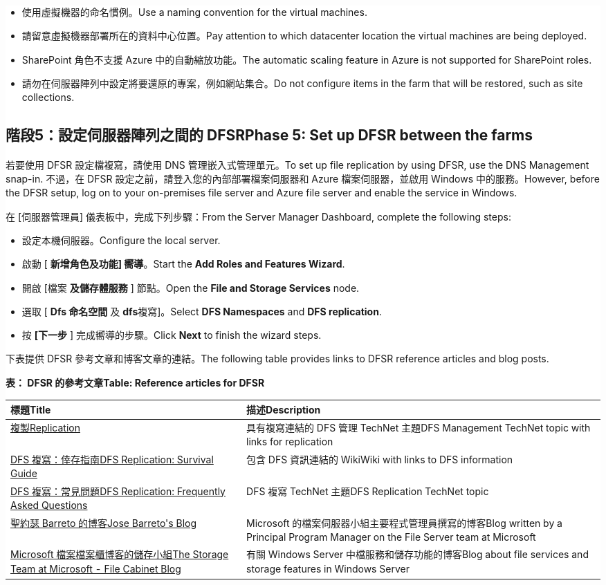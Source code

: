 - <span data-ttu-id="d366f-343">使用虛擬機器的命名慣例。</span><span class="sxs-lookup"><span data-stu-id="d366f-343">Use a naming convention for the virtual machines.</span></span>
    
- <span data-ttu-id="d366f-344">請留意虛擬機器部署所在的資料中心位置。</span><span class="sxs-lookup"><span data-stu-id="d366f-344">Pay attention to which datacenter location the virtual machines are being deployed.</span></span>
    
- <span data-ttu-id="d366f-345">SharePoint 角色不支援 Azure 中的自動縮放功能。</span><span class="sxs-lookup"><span data-stu-id="d366f-345">The automatic scaling feature in Azure is not supported for SharePoint roles.</span></span>
    
- <span data-ttu-id="d366f-346">請勿在伺服器陣列中設定將要還原的專案，例如網站集合。</span><span class="sxs-lookup"><span data-stu-id="d366f-346">Do not configure items in the farm that will be restored, such as site collections.</span></span> 
    
## <a name="phase-5-set-up-dfsr-between-the-farms"></a><span data-ttu-id="d366f-347">階段5：設定伺服器陣列之間的 DFSR</span><span class="sxs-lookup"><span data-stu-id="d366f-347">Phase 5: Set up DFSR between the farms</span></span>

<span data-ttu-id="d366f-348">若要使用 DFSR 設定檔複寫，請使用 DNS 管理嵌入式管理單元。</span><span class="sxs-lookup"><span data-stu-id="d366f-348">To set up file replication by using DFSR, use the DNS Management snap-in.</span></span> <span data-ttu-id="d366f-349">不過，在 DFSR 設定之前，請登入您的內部部署檔案伺服器和 Azure 檔案伺服器，並啟用 Windows 中的服務。</span><span class="sxs-lookup"><span data-stu-id="d366f-349">However, before the DFSR setup, log on to your on-premises file server and Azure file server and enable the service in Windows.</span></span>
  
<span data-ttu-id="d366f-350">在 [伺服器管理員] 儀表板中，完成下列步驟：</span><span class="sxs-lookup"><span data-stu-id="d366f-350">From the Server Manager Dashboard, complete the following steps:</span></span>
  
- <span data-ttu-id="d366f-351">設定本機伺服器。</span><span class="sxs-lookup"><span data-stu-id="d366f-351">Configure the local server.</span></span>
    
- <span data-ttu-id="d366f-352">啟動 [ **新增角色及功能] 嚮導**。</span><span class="sxs-lookup"><span data-stu-id="d366f-352">Start the **Add Roles and Features Wizard**.</span></span>
    
- <span data-ttu-id="d366f-353">開啟 [檔案 **及儲存體服務** ] 節點。</span><span class="sxs-lookup"><span data-stu-id="d366f-353">Open the **File and Storage Services** node.</span></span>
    
- <span data-ttu-id="d366f-354">選取 [ **Dfs 命名空間** 及 **dfs**複寫]。</span><span class="sxs-lookup"><span data-stu-id="d366f-354">Select **DFS Namespaces** and **DFS replication**.</span></span>
    
- <span data-ttu-id="d366f-355">按 **[下一步** ] 完成嚮導的步驟。</span><span class="sxs-lookup"><span data-stu-id="d366f-355">Click **Next** to finish the wizard steps.</span></span>
    
<span data-ttu-id="d366f-356">下表提供 DFSR 參考文章和博客文章的連結。</span><span class="sxs-lookup"><span data-stu-id="d366f-356">The following table provides links to DFSR reference articles and blog posts.</span></span>
  
<span data-ttu-id="d366f-357">**表： DFSR 的參考文章**</span><span class="sxs-lookup"><span data-stu-id="d366f-357">**Table: Reference articles for DFSR**</span></span>

|<span data-ttu-id="d366f-358">**標題**</span><span class="sxs-lookup"><span data-stu-id="d366f-358">**Title**</span></span>|<span data-ttu-id="d366f-359">**描述**</span><span class="sxs-lookup"><span data-stu-id="d366f-359">**Description**</span></span>|
|:-----|:-----|
|[<span data-ttu-id="d366f-360">複製</span><span class="sxs-lookup"><span data-stu-id="d366f-360">Replication</span></span>](https://go.microsoft.com/fwlink/p/?LinkId=392732) <br/> |<span data-ttu-id="d366f-361">具有複寫連結的 DFS 管理 TechNet 主題</span><span class="sxs-lookup"><span data-stu-id="d366f-361">DFS Management TechNet topic with links for replication</span></span>  <br/> |
|[<span data-ttu-id="d366f-362">DFS 複寫：倖存指南</span><span class="sxs-lookup"><span data-stu-id="d366f-362">DFS Replication: Survival Guide</span></span>](https://go.microsoft.com/fwlink/p/?LinkId=392737) <br/> |<span data-ttu-id="d366f-363">包含 DFS 資訊連結的 Wiki</span><span class="sxs-lookup"><span data-stu-id="d366f-363">Wiki with links to DFS information</span></span>  <br/> |
|[<span data-ttu-id="d366f-364">DFS 複寫：常見問題</span><span class="sxs-lookup"><span data-stu-id="d366f-364">DFS Replication: Frequently Asked Questions</span></span>](https://go.microsoft.com/fwlink/p/?LinkId=392738) <br/> |<span data-ttu-id="d366f-365">DFS 複寫 TechNet 主題</span><span class="sxs-lookup"><span data-stu-id="d366f-365">DFS Replication TechNet topic</span></span>  <br/> |
|[<span data-ttu-id="d366f-366">聖約瑟 Barreto 的博客</span><span class="sxs-lookup"><span data-stu-id="d366f-366">Jose Barreto's Blog</span></span>](https://go.microsoft.com/fwlink/p/?LinkId=392739) <br/> |<span data-ttu-id="d366f-367">Microsoft 的檔案伺服器小組主要程式管理員撰寫的博客</span><span class="sxs-lookup"><span data-stu-id="d366f-367">Blog written by a Principal Program Manager on the File Server team at Microsoft</span></span>  <br/> |
|[<span data-ttu-id="d366f-368">Microsoft 檔案檔案櫃博客的儲存小組</span><span class="sxs-lookup"><span data-stu-id="d366f-368">The Storage Team at Microsoft - File Cabinet Blog</span></span>](https://go.microsoft.com/fwlink/p/?LinkId=392740) <br/> |<span data-ttu-id="d366f-369">有關 Windows Server 中檔服務和儲存功能的博客</span><span class="sxs-lookup"><span data-stu-id="d366f-369">Blog about file services and storage features in Windows Server</span></span>  <br/> |
   